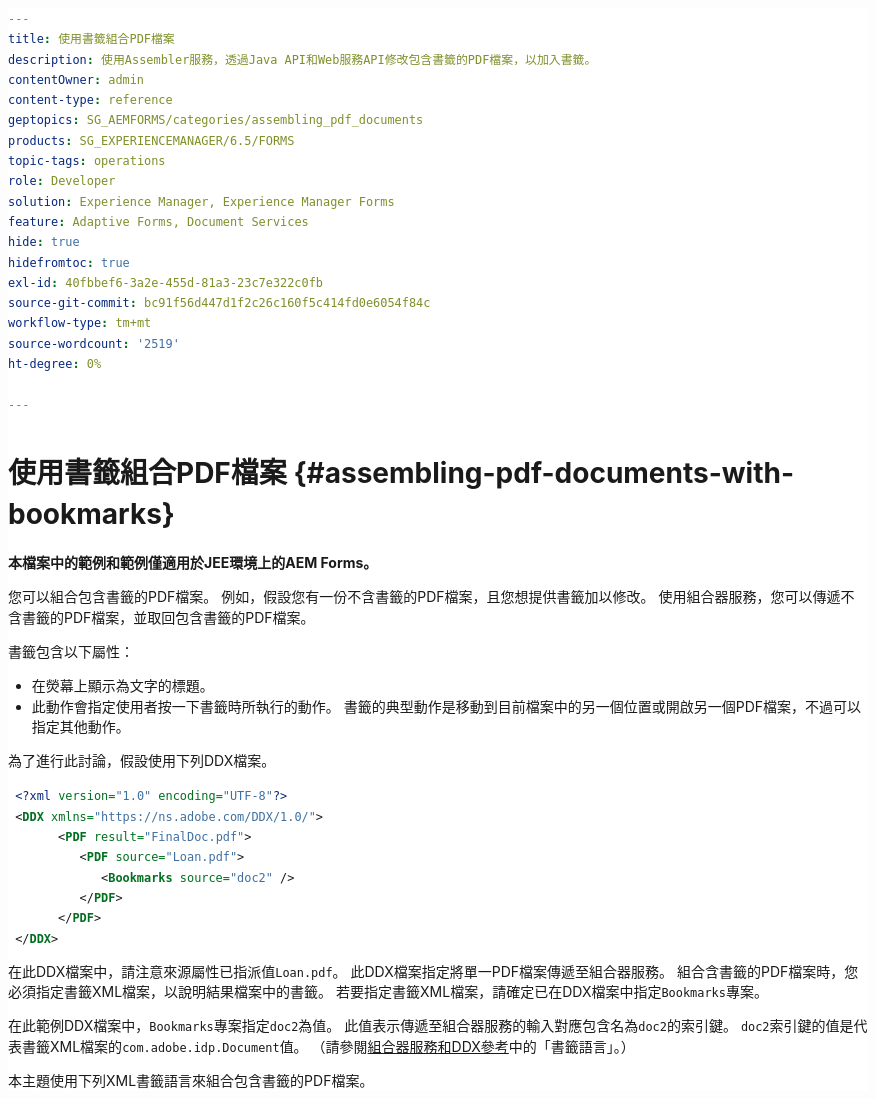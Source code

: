 ```yaml
---
title: 使用書籤組合PDF檔案
description: 使用Assembler服務，透過Java API和Web服務API修改包含書籤的PDF檔案，以加入書籤。
contentOwner: admin
content-type: reference
geptopics: SG_AEMFORMS/categories/assembling_pdf_documents
products: SG_EXPERIENCEMANAGER/6.5/FORMS
topic-tags: operations
role: Developer
solution: Experience Manager, Experience Manager Forms
feature: Adaptive Forms, Document Services
hide: true
hidefromtoc: true
exl-id: 40fbbef6-3a2e-455d-81a3-23c7e322c0fb
source-git-commit: bc91f56d447d1f2c26c160f5c414fd0e6054f84c
workflow-type: tm+mt
source-wordcount: '2519'
ht-degree: 0%

---
```


# 使用書籤組合PDF檔案 {#assembling-pdf-documents-with-bookmarks}

**本檔案中的範例和範例僅適用於JEE環境上的AEM Forms。**

您可以組合包含書籤的PDF檔案。 例如，假設您有一份不含書籤的PDF檔案，且您想提供書籤加以修改。 使用組合器服務，您可以傳遞不含書籤的PDF檔案，並取回包含書籤的PDF檔案。

書籤包含以下屬性：

* 在熒幕上顯示為文字的標題。
* 此動作會指定使用者按一下書籤時所執行的動作。 書籤的典型動作是移動到目前檔案中的另一個位置或開啟另一個PDF檔案，不過可以指定其他動作。

為了進行此討論，假設使用下列DDX檔案。

```xml
 <?xml version="1.0" encoding="UTF-8"?>
 <DDX xmlns="https://ns.adobe.com/DDX/1.0/">
       <PDF result="FinalDoc.pdf">
          <PDF source="Loan.pdf">
             <Bookmarks source="doc2" />
          </PDF>
       </PDF>
 </DDX>
```

在此DDX檔案中，請注意來源屬性已指派值`Loan.pdf`。 此DDX檔案指定將單一PDF檔案傳遞至組合器服務。 組合含書籤的PDF檔案時，您必須指定書籤XML檔案，以說明結果檔案中的書籤。 若要指定書籤XML檔案，請確定已在DDX檔案中指定`Bookmarks`專案。

在此範例DDX檔案中，`Bookmarks`專案指定`doc2`為值。 此值表示傳遞至組合器服務的輸入對應包含名為`doc2`的索引鍵。 `doc2`索引鍵的值是代表書籤XML檔案的`com.adobe.idp.Document`值。 （請參閱[組合器服務和DDX參考](https://www.adobe.com/go/learn_aemforms_ddx_63)中的「書籤語言」。）

本主題使用下列XML書籤語言來組合包含書籤的PDF檔案。
